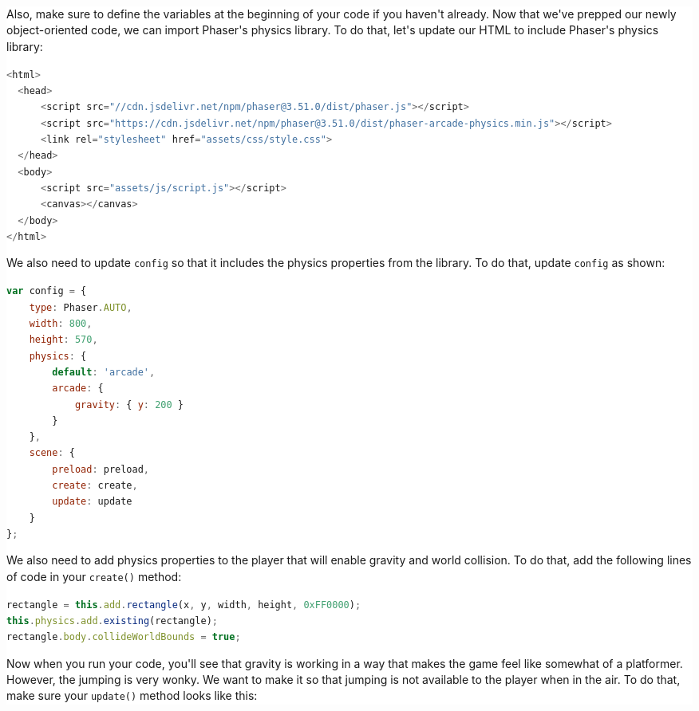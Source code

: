 Also, make sure to define the variables at the beginning of your code if you haven't already. Now that we've prepped our newly object-oriented code, we can import Phaser's physics library. To do that, let's update our HTML to include Phaser's physics library:


```javascript
<html>
  <head>
      <script src="//cdn.jsdelivr.net/npm/phaser@3.51.0/dist/phaser.js"></script>
      <script src="https://cdn.jsdelivr.net/npm/phaser@3.51.0/dist/phaser-arcade-physics.min.js"></script>
      <link rel="stylesheet" href="assets/css/style.css">
  </head>
  <body>
      <script src="assets/js/script.js"></script>
      <canvas></canvas>
  </body>
</html>
```

We also need to update `config` so that it includes the physics properties from the library. To do that, update `config` as shown:


```javascript
var config = {
    type: Phaser.AUTO,
    width: 800,
    height: 570,
    physics: {
        default: 'arcade',
        arcade: {
            gravity: { y: 200 }
        }
    },
    scene: {
        preload: preload,
        create: create,
        update: update
    }
};
```

We also need to add physics properties to the player that will enable gravity and world collision. To do that, add the following lines of code in your `create()` method:


```javascript
rectangle = this.add.rectangle(x, y, width, height, 0xFF0000);
this.physics.add.existing(rectangle);
rectangle.body.collideWorldBounds = true;
```

Now when you run your code, you'll see that gravity is working in a way that makes the game feel like somewhat of a platformer. However, the jumping is very wonky. We want to make it so that jumping is not available to the player when in the air. To do that, make sure your `update()` method looks like this:
